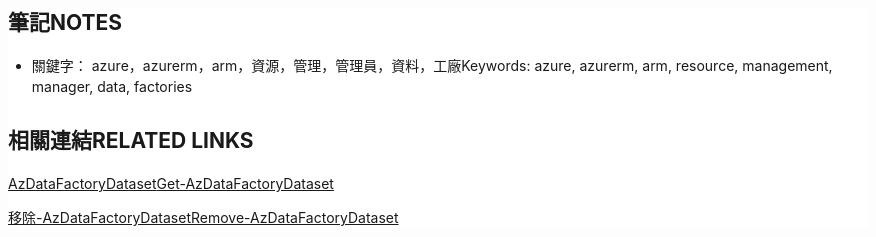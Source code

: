 ## <span data-ttu-id="71e99-164">筆記</span><span class="sxs-lookup"><span data-stu-id="71e99-164">NOTES</span></span>
* <span data-ttu-id="71e99-165">關鍵字： azure，azurerm，arm，資源，管理，管理員，資料，工廠</span><span class="sxs-lookup"><span data-stu-id="71e99-165">Keywords: azure, azurerm, arm, resource, management, manager, data, factories</span></span>

## <span data-ttu-id="71e99-166">相關連結</span><span class="sxs-lookup"><span data-stu-id="71e99-166">RELATED LINKS</span></span>

[<span data-ttu-id="71e99-167">AzDataFactoryDataset</span><span class="sxs-lookup"><span data-stu-id="71e99-167">Get-AzDataFactoryDataset</span></span>](./Get-AzDataFactoryDataset.md)

[<span data-ttu-id="71e99-168">移除-AzDataFactoryDataset</span><span class="sxs-lookup"><span data-stu-id="71e99-168">Remove-AzDataFactoryDataset</span></span>](./Remove-AzDataFactoryDataset.md)


